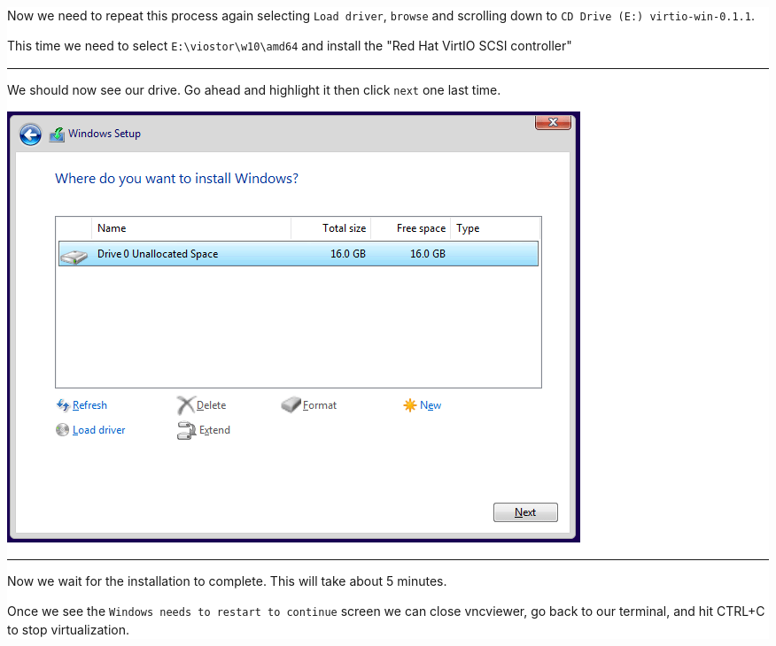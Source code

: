 
Now we need to repeat this process again selecting `Load driver`, `browse` and scrolling down to `CD Drive (E:) virtio-win-0.1.1`.

This time we need to select `E:\viostor\w10\amd64` and install the "Red Hat VirtIO SCSI controller"

---

We should now see our drive. Go ahead and highlight it then click `next` one last time.

![](/assets/img/blog/6/vnc-disk.png)

---

Now we wait for the installation to complete. This will take about 5 minutes.


Once we see the `Windows needs to restart to continue` screen we can close vncviewer, go back to our terminal, and hit CTRL+C to stop virtualization.
